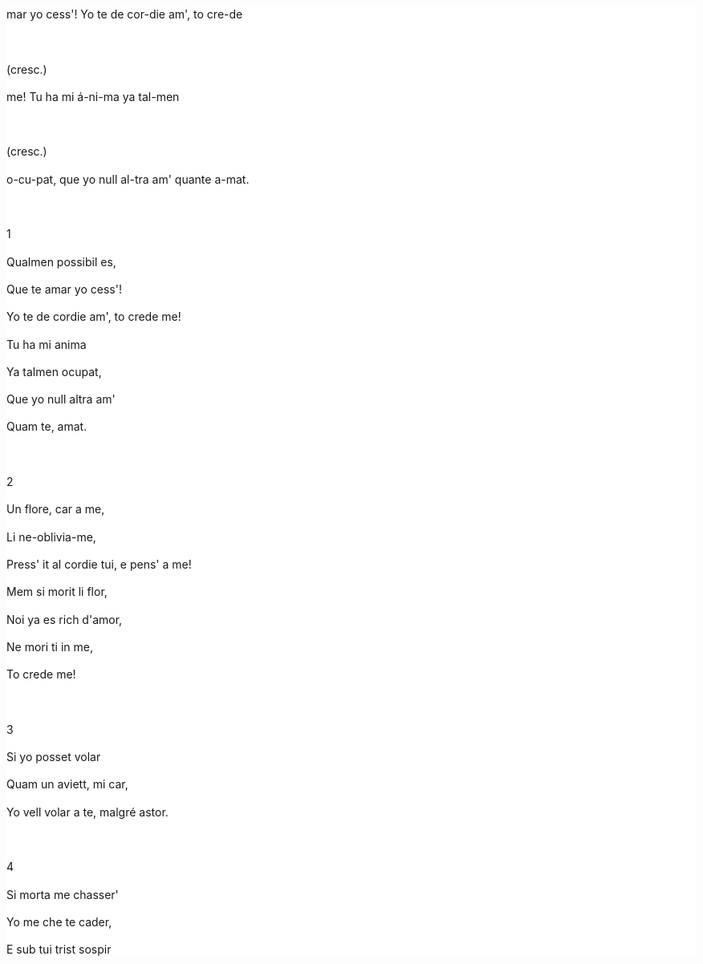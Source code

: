 mar yo cess\'! Yo te de cor-die am\', to cre-de

 

(cresc.)

me! Tu ha mi á-ni-ma ya tal-men

 

(cresc.)

o-cu-pat, que yo null al-tra am\' quante a-mat.

 

1

Qualmen possibil es,

Que te amar yo cess\'!

Yo te de cordie am\', to crede me!

Tu ha mi anima

Ya talmen ocupat,

Que yo null altra am\'

Quam te, amat.

 

2

Un flore, car a me,

Li ne-oblivia-me,

Press\' it al cordie tui, e pens\' a me!

Mem si morit li flor,

Noi ya es rich d\'amor,

Ne mori ti in me,

To crede me!

 

3

Si yo posset volar

Quam un aviett, mi car,

Yo vell volar a te, malgré astor.

 

4

Si morta me chasser\'

Yo me che te cader,

E sub tui trist sospir
